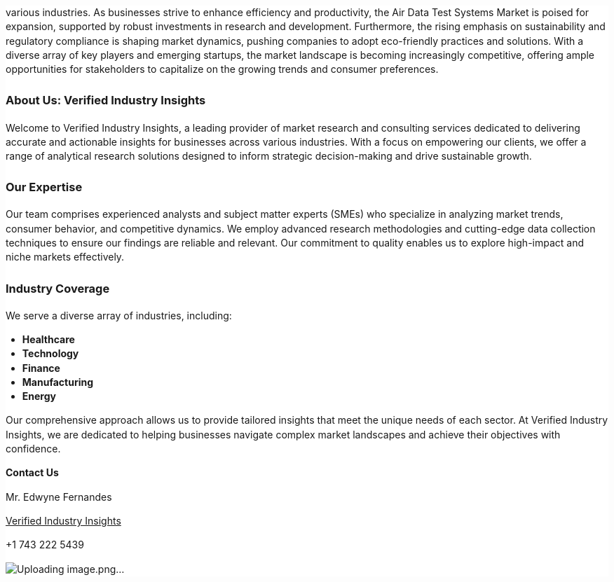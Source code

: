 various industries. As businesses strive to enhance efficiency and productivity, the Air Data Test Systems Market is poised for expansion, supported by robust investments in research and development. Furthermore, the rising emphasis on sustainability and regulatory compliance is shaping market dynamics, pushing companies to adopt eco-friendly practices and solutions. With a diverse array of key players and emerging startups, the market landscape is becoming increasingly competitive, offering ample opportunities for stakeholders to capitalize on the growing trends and consumer preferences.</p><h3>About Us: Verified Industry Insights</h3><p>Welcome to Verified Industry Insights, a leading provider of market research and consulting services dedicated to delivering accurate and actionable insights for businesses across various industries. With a focus on empowering our clients, we offer a range of analytical research solutions designed to inform strategic decision-making and drive sustainable growth.</p><h3>Our Expertise</h3><p>Our team comprises experienced analysts and subject matter experts (SMEs) who specialize in analyzing market trends, consumer behavior, and competitive dynamics. We employ advanced research methodologies and cutting-edge data collection techniques to ensure our findings are reliable and relevant. Our commitment to quality enables us to explore high-impact and niche markets effectively.</p><h3>Industry Coverage</h3><p>We serve a diverse array of industries, including:</p><ul><li><strong>Healthcare</strong></li><li><strong>Technology</strong></li><li><strong>Finance</strong></li><li><strong>Manufacturing</strong></li><li><strong>Energy</strong></li></ul><p>Our comprehensive approach allows us to provide tailored insights that meet the unique needs of each sector. At Verified Industry Insights, we are dedicated to helping businesses navigate complex market landscapes and achieve their objectives with confidence.</p><p><strong>Contact Us</strong></p><p>Mr. Edwyne Fernandes</p><p><a href="https://www.verifiedindustryinsights.com/">Verified Industry Insights</a></p><p>+1 743 222 5439</p>
![Uploading image.png…]()

